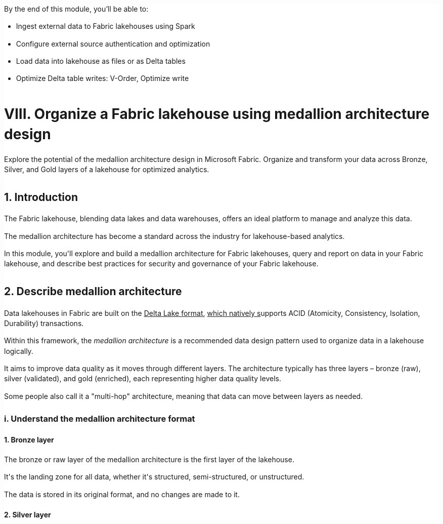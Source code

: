 By the end of this module, you’ll be able to:

* Ingest external data to Fabric lakehouses using Spark
    
* Configure external source authentication and optimization
    
* Load data into lakehouse as files or as Delta tables
    
* Optimize Delta table writes: V-Order, Optimize write
    

# VIII. Organize a Fabric lakehouse using medallion architecture design

Explore the potential of the medallion architecture design in Microsoft Fabric. Organize and transform your data across Bronze, Silver, and Gold layers of a lakehouse for optimized analytics.

## 1\. Introduction

The Fabric lakehouse, blending data lakes and data warehouses, offers an ideal platform to manage and analyze this data.

The medallion architecture has become a standard across the industry for lakehouse-based analytics.

In this module, you'll explore and build a medallion architecture for Fabric lakehouses, query and report on data in your Fabric lakehouse, and describe best practices for security and governance of your Fabric lakehouse.

## 2\. Describe medallion architecture

Data lakehouses in Fabric are built on the [Delta Lake format](https://learn.microsoft.com/en-us/azure/synapse-analytics/spark/apache-spark-what-is-delta-lake), [which natively s](https://learn.microsoft.com/en-us/azure/synapse-analytics/spark/apache-spark-what-is-delta-lake)upports ACID (Atomicity, Consistency, Isolation, Durability) transactions.

Within this framework, the *medallion architecture* is a recommended data design pattern used to organize data in a lakehouse logically.

It aims to improve data quality as it moves through different layers. The architecture typically has three layers – bronze (raw), silver (validated), and gold (enriched), each representing higher data quality levels.

Some people also call it a "multi-hop" architecture, meaning that data can move between layers as needed.

### i. Understand the medallion architecture format

#### 1\. Bronze layer

The bronze or raw layer of the medallion architecture is the first layer of the lakehouse.

It's the landing zone for all data, whether it's structured, semi-structured, or unstructured.

The data is stored in its original format, and no changes are made to it.

#### 2\. Silver layer
